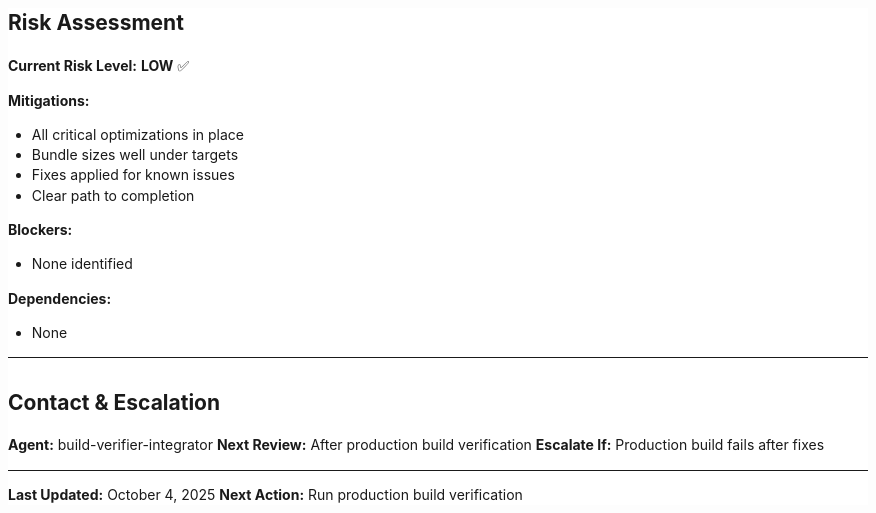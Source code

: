 
## Risk Assessment

**Current Risk Level:** **LOW** ✅

**Mitigations:**
- All critical optimizations in place
- Bundle sizes well under targets
- Fixes applied for known issues
- Clear path to completion

**Blockers:**
- None identified

**Dependencies:**
- None

---

## Contact & Escalation

**Agent:** build-verifier-integrator
**Next Review:** After production build verification
**Escalate If:** Production build fails after fixes

---

**Last Updated:** October 4, 2025
**Next Action:** Run production build verification
